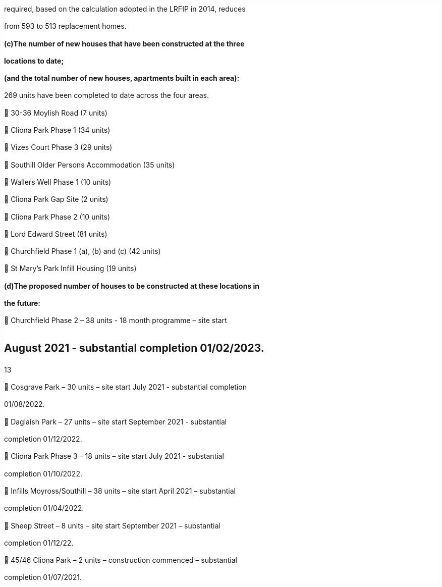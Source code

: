 required, based on the calculation adopted in the LRFIP in 2014, reduces

from 593 to 513 replacement homes.

**(c)The number of new houses that have been constructed at the three**

**locations to date;**

**(and the total number of new houses, apartments built in each area):**

269 units have been completed to date across the four areas.

 30-36 Moylish Road (7 units)

 Cliona Park Phase 1 (34 units)

 Vizes Court Phase 3 (29 units)

 Southill Older Persons Accommodation (35 units)

 Wallers Well Phase 1 (10 units)

 Cliona Park Gap Site (2 units)

 Cliona Park Phase 2 (10 units)

 Lord Edward Street (81 units)

 Churchfield Phase 1 (a), (b) and (c) (42 units)

 St Mary’s Park Infill Housing (19 units)

**(d)The proposed number of houses to be constructed at these locations in**

**the future:**

 Churchfield Phase 2 – 38 units - 18 month programme – site start

August 2021 - substantial completion 01/02/2023.
---
13

 Cosgrave Park – 30 units – site start July 2021 - substantial completion

01/08/2022.

 Daglaish Park – 27 units – site start September 2021 - substantial

completion 01/12/2022.

 Cliona Park Phase 3 – 18 units – site start July 2021 - substantial

completion 01/10/2022.

 Infills Moyross/Southill – 38 units – site start April 2021 – substantial

completion 01/04/2022.

 Sheep Street – 8 units – site start September 2021 – substantial

completion 01/12/22.

 45/46 Cliona Park – 2 units – construction commenced – substantial

completion 01/07/2021.
